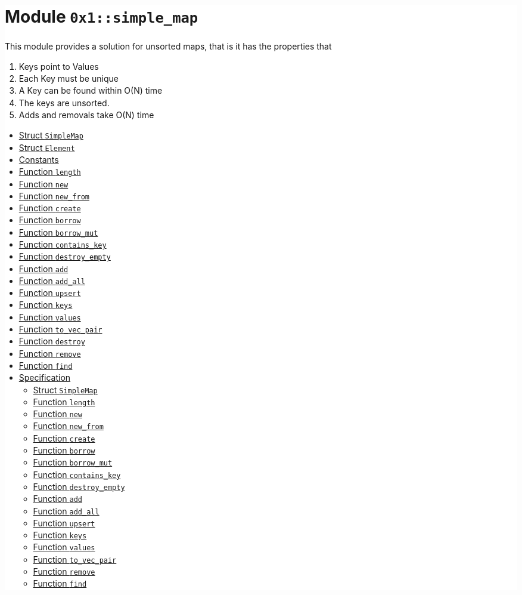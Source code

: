
<a name="0x1_simple_map"></a>

# Module `0x1::simple_map`

This module provides a solution for unsorted maps, that is it has the properties that
1) Keys point to Values
2) Each Key must be unique
3) A Key can be found within O(N) time
4) The keys are unsorted.
5) Adds and removals take O(N) time


-  [Struct `SimpleMap`](#0x1_simple_map_SimpleMap)
-  [Struct `Element`](#0x1_simple_map_Element)
-  [Constants](#@Constants_0)
-  [Function `length`](#0x1_simple_map_length)
-  [Function `new`](#0x1_simple_map_new)
-  [Function `new_from`](#0x1_simple_map_new_from)
-  [Function `create`](#0x1_simple_map_create)
-  [Function `borrow`](#0x1_simple_map_borrow)
-  [Function `borrow_mut`](#0x1_simple_map_borrow_mut)
-  [Function `contains_key`](#0x1_simple_map_contains_key)
-  [Function `destroy_empty`](#0x1_simple_map_destroy_empty)
-  [Function `add`](#0x1_simple_map_add)
-  [Function `add_all`](#0x1_simple_map_add_all)
-  [Function `upsert`](#0x1_simple_map_upsert)
-  [Function `keys`](#0x1_simple_map_keys)
-  [Function `values`](#0x1_simple_map_values)
-  [Function `to_vec_pair`](#0x1_simple_map_to_vec_pair)
-  [Function `destroy`](#0x1_simple_map_destroy)
-  [Function `remove`](#0x1_simple_map_remove)
-  [Function `find`](#0x1_simple_map_find)
-  [Specification](#@Specification_1)
    -  [Struct `SimpleMap`](#@Specification_1_SimpleMap)
    -  [Function `length`](#@Specification_1_length)
    -  [Function `new`](#@Specification_1_new)
    -  [Function `new_from`](#@Specification_1_new_from)
    -  [Function `create`](#@Specification_1_create)
    -  [Function `borrow`](#@Specification_1_borrow)
    -  [Function `borrow_mut`](#@Specification_1_borrow_mut)
    -  [Function `contains_key`](#@Specification_1_contains_key)
    -  [Function `destroy_empty`](#@Specification_1_destroy_empty)
    -  [Function `add`](#@Specification_1_add)
    -  [Function `add_all`](#@Specification_1_add_all)
    -  [Function `upsert`](#@Specification_1_upsert)
    -  [Function `keys`](#@Specification_1_keys)
    -  [Function `values`](#@Specification_1_values)
    -  [Function `to_vec_pair`](#@Specification_1_to_vec_pair)
    -  [Function `remove`](#@Specification_1_remove)
    -  [Function `find`](#@Specification_1_find)
